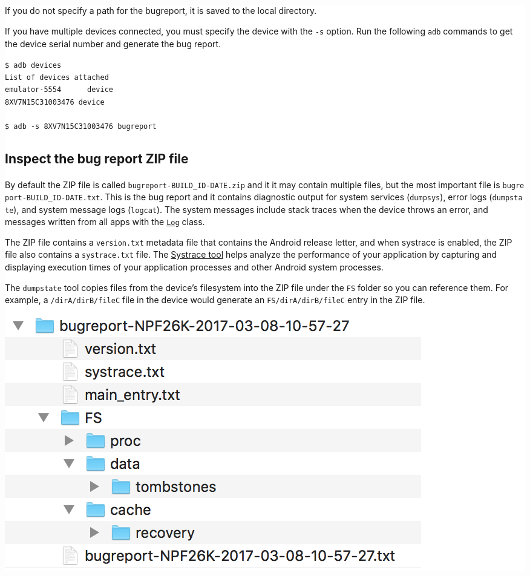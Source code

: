 If you do not specify a path for the bugreport, it is saved to the local directory.

If you have multiple devices connected, you must specify the device with the `-s` option. Run the following `adb` commands to get the device serial number and generate the bug report.

```
$ adb devices
List of devices attached
emulator-5554      device
8XV7N15C31003476 device

$ adb -s 8XV7N15C31003476 bugreport
```

## Inspect the bug report ZIP file

By default the ZIP file is called `bugreport-BUILD_ID-DATE.zip` and it it may contain multiple files, but the most important file is `bugreport-BUILD_ID-DATE.txt`. This is the bug report and it contains diagnostic output for system services (`dumpsys`), error logs (`dumpstate`), and system message logs (`logcat`). The system messages include stack traces when the device throws an error, and messages written from all apps with the [`Log`](https://developer.android.com/reference/android/util/Log.html?hl=ko) class.

The ZIP file contains a `version.txt` metadata file that contains the Android release letter, and when systrace is enabled, the ZIP file also contains a `systrace.txt` file. The [Systrace tool](https://developer.android.com/studio/profile/systrace-commandline.html?hl=ko) helps analyze the performance of your application by capturing and displaying execution times of your application processes and other Android system processes.

The `dumpstate` tool copies files from the device’s filesystem into the ZIP file under the `FS` folder so you can reference them. For example, a `/dirA/dirB/fileC` file in the device would generate an `FS/dirA/dirB/fileC` entry in the ZIP file.

![img](./images/capture-and-read-bug-report_2x.png)

